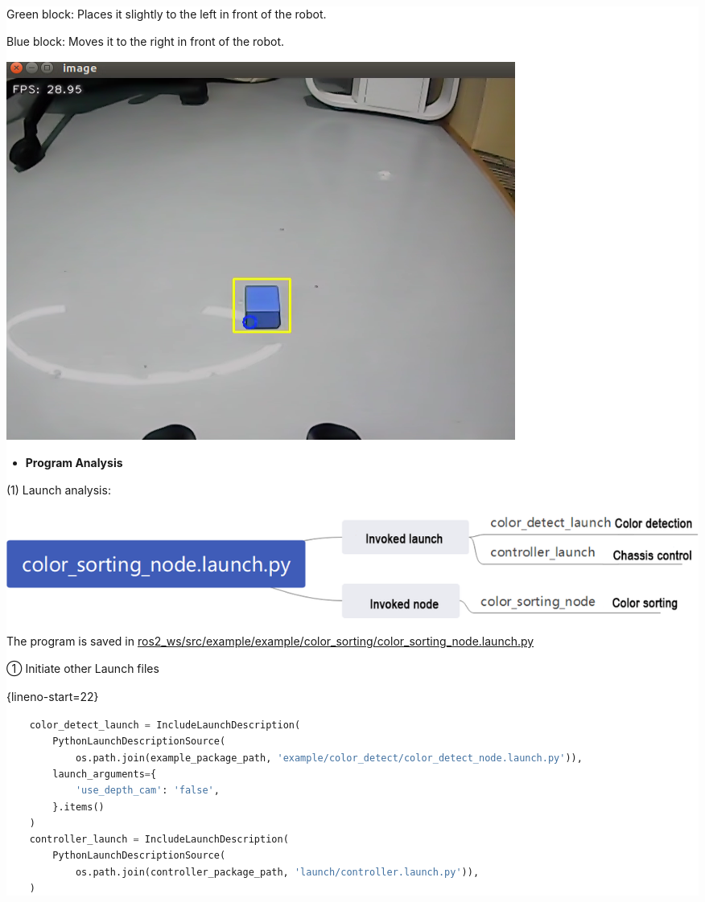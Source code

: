 Green block: Places it slightly to the left in front of the robot.

Blue block: Moves it to the right in front of the robot.

<img class="common_img" src="../_static/media/chapter_8/section_3/media/image21.png" />

* **Program Analysis**

(1) Launch analysis:

<img class="common_img" src="../_static/media/chapter_8/section_3/media/image23.png" alt="图片5" />

The program is saved in [ros2_ws/src/example/example/color_sorting/color_sorting_node.launch.py](../_static/source_code/color_sorting_node.launch.zip)

① Initiate other Launch files

{lineno-start=22}

```python
    color_detect_launch = IncludeLaunchDescription(
        PythonLaunchDescriptionSource(
            os.path.join(example_package_path, 'example/color_detect/color_detect_node.launch.py')),
        launch_arguments={
            'use_depth_cam': 'false',
        }.items()
    )
    controller_launch = IncludeLaunchDescription(
        PythonLaunchDescriptionSource(
            os.path.join(controller_package_path, 'launch/controller.launch.py')),
    )
```
